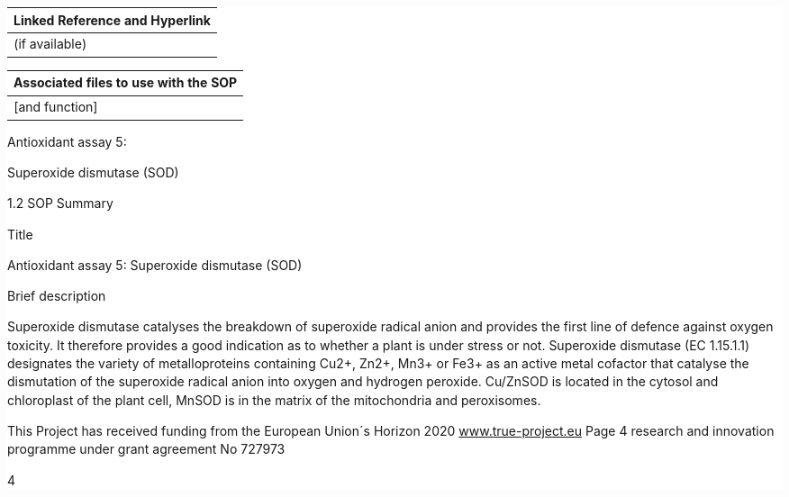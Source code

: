 | Linked Reference and Hyperlink   |
|:---------------------------------|
| (if available)                   |

| Associated files to use with the SOP   |
|:---------------------------------------|
| [and function]                         |

   
 
Antioxidant assay 5: 
 
Superoxide dismutase (SOD) 
 
 
 
 
 
1.2 SOP Summary 
 
Title  
 
 
Antioxidant assay 5: Superoxide dismutase (SOD) 
 
 
Brief description  
 
 
Superoxide dismutase catalyses the breakdown of superoxide radical anion and provides the 
first line of defence against oxygen toxicity. It therefore provides a good indication as to 
whether a plant is under stress or not. Superoxide dismutase (EC 1.15.1.1) designates the 
variety of metalloproteins containing Cu2+, Zn2+, Mn3+ or Fe3+ as an active metal cofactor that 
catalyse the dismutation of the superoxide radical anion into oxygen and hydrogen peroxide. 
Cu/ZnSOD is located in the cytosol and chloroplast of the plant cell, MnSOD is in the matrix of 
the mitochondria and peroxisomes.  
 
 
 
 
 
 
 
 
 
 
 
 
 
 
 
 
 
 
 
 
 
 
 
 
 
 
 
 
This Project has received funding from the European Union´s Horizon 2020  www.true-project.eu 
Page 4 
research and innovation programme under grant agreement No 727973 
 
 
4 
